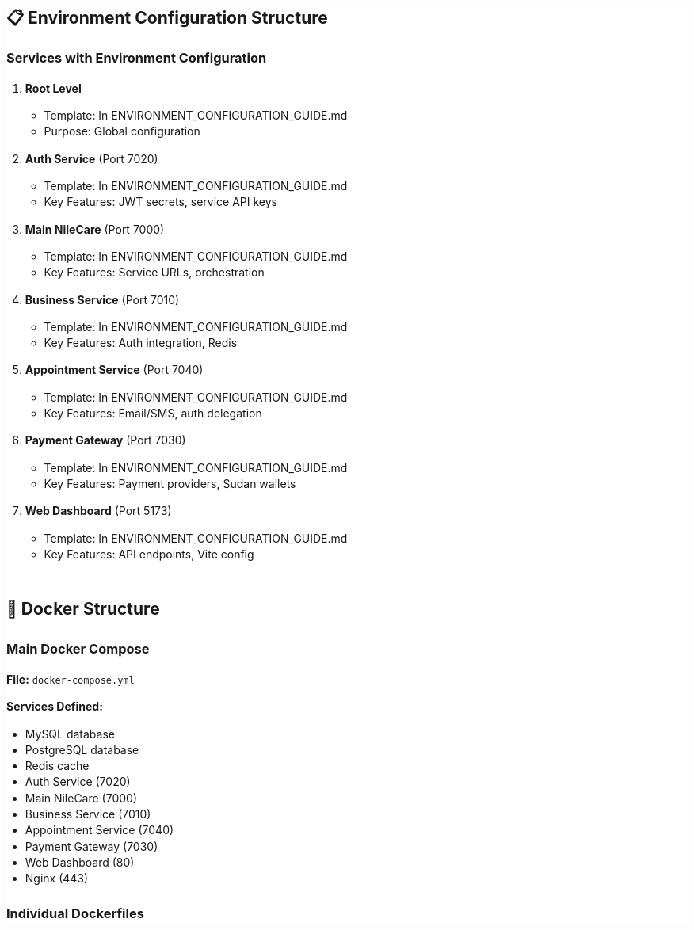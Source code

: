 ## 📋 Environment Configuration Structure

### Services with Environment Configuration

1. **Root Level**
   - Template: In ENVIRONMENT_CONFIGURATION_GUIDE.md
   - Purpose: Global configuration

2. **Auth Service** (Port 7020)
   - Template: In ENVIRONMENT_CONFIGURATION_GUIDE.md
   - Key Features: JWT secrets, service API keys

3. **Main NileCare** (Port 7000)
   - Template: In ENVIRONMENT_CONFIGURATION_GUIDE.md
   - Key Features: Service URLs, orchestration

4. **Business Service** (Port 7010)
   - Template: In ENVIRONMENT_CONFIGURATION_GUIDE.md
   - Key Features: Auth integration, Redis

5. **Appointment Service** (Port 7040)
   - Template: In ENVIRONMENT_CONFIGURATION_GUIDE.md
   - Key Features: Email/SMS, auth delegation

6. **Payment Gateway** (Port 7030)
   - Template: In ENVIRONMENT_CONFIGURATION_GUIDE.md
   - Key Features: Payment providers, Sudan wallets

7. **Web Dashboard** (Port 5173)
   - Template: In ENVIRONMENT_CONFIGURATION_GUIDE.md
   - Key Features: API endpoints, Vite config

---

## 🐳 Docker Structure

### Main Docker Compose

**File:** `docker-compose.yml`

**Services Defined:**
- MySQL database
- PostgreSQL database
- Redis cache
- Auth Service (7020)
- Main NileCare (7000)
- Business Service (7010)
- Appointment Service (7040)
- Payment Gateway (7030)
- Web Dashboard (80)
- Nginx (443)

### Individual Dockerfiles
